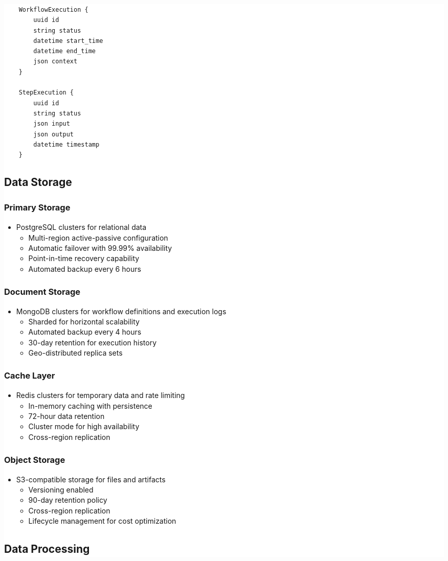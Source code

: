 ```mermaid
    WorkflowExecution {
        uuid id
        string status
        datetime start_time
        datetime end_time
        json context
    }
    
    StepExecution {
        uuid id
        string status
        json input
        json output
        datetime timestamp
    }
```

## Data Storage

### Primary Storage
- PostgreSQL clusters for relational data
  - Multi-region active-passive configuration
  - Automatic failover with 99.99% availability
  - Point-in-time recovery capability
  - Automated backup every 6 hours

### Document Storage
- MongoDB clusters for workflow definitions and execution logs
  - Sharded for horizontal scalability
  - Automated backup every 4 hours
  - 30-day retention for execution history
  - Geo-distributed replica sets

### Cache Layer
- Redis clusters for temporary data and rate limiting
  - In-memory caching with persistence
  - 72-hour data retention
  - Cluster mode for high availability
  - Cross-region replication

### Object Storage
- S3-compatible storage for files and artifacts
  - Versioning enabled
  - 90-day retention policy
  - Cross-region replication
  - Lifecycle management for cost optimization

## Data Processing
